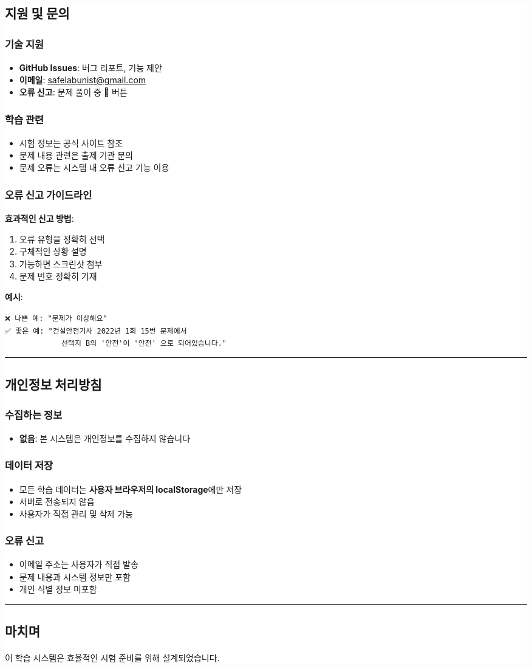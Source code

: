
## 지원 및 문의

### 기술 지원
- **GitHub Issues**: 버그 리포트, 기능 제안
- **이메일**: safelabunist@gmail.com
- **오류 신고**: 문제 풀이 중 🚨 버튼

### 학습 관련
- 시험 정보는 공식 사이트 참조
- 문제 내용 관련은 출제 기관 문의
- 문제 오류는 시스템 내 오류 신고 기능 이용

### 오류 신고 가이드라인

**효과적인 신고 방법**:
1. 오류 유형을 정확히 선택
2. 구체적인 상황 설명
3. 가능하면 스크린샷 첨부
4. 문제 번호 정확히 기재

**예시**:
```
❌ 나쁜 예: "문제가 이상해요"
✅ 좋은 예: "건설안전기사 2022년 1회 15번 문제에서 
             선택지 B의 '안전'이 '안전' 으로 되어있습니다."
```

---

## 개인정보 처리방침

### 수집하는 정보
- **없음**: 본 시스템은 개인정보를 수집하지 않습니다

### 데이터 저장
- 모든 학습 데이터는 **사용자 브라우저의 localStorage**에만 저장
- 서버로 전송되지 않음
- 사용자가 직접 관리 및 삭제 가능

### 오류 신고
- 이메일 주소는 사용자가 직접 발송
- 문제 내용과 시스템 정보만 포함
- 개인 식별 정보 미포함

---

## 마치며

이 학습 시스템은 효율적인 시험 준비를 위해 설계되었습니다.
